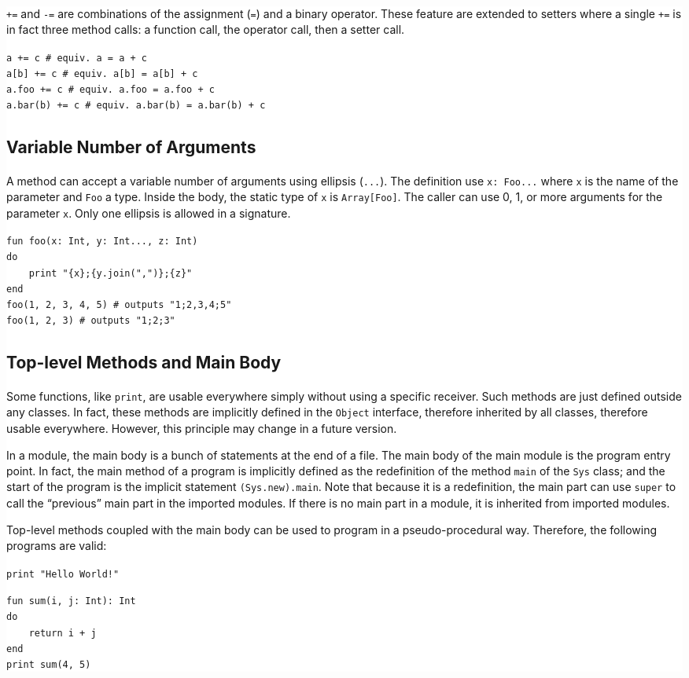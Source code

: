 `+=` and `-=` are combinations of the assignment (`=`) and a binary operator. These feature are extended to setters where a single `+=` is in fact three method calls: a function call, the operator call, then a setter call.
 
~~~
a += c # equiv. a = a + c
a[b] += c # equiv. a[b] = a[b] + c
a.foo += c # equiv. a.foo = a.foo + c
a.bar(b) += c # equiv. a.bar(b) = a.bar(b) + c
~~~

## Variable Number of Arguments

A method can accept a variable number of arguments using ellipsis (`...`). The definition use `x: Foo...` where `x` is the name of the parameter and `Foo` a type. Inside the body, the static type of `x` is `Array[Foo]`. The caller can use 0, 1, or more arguments for the parameter `x`. Only one ellipsis is allowed in a signature.

~~~
fun foo(x: Int, y: Int..., z: Int)
do
    print "{x};{y.join(",")};{z}"
end
foo(1, 2, 3, 4, 5) # outputs "1;2,3,4;5"
foo(1, 2, 3) # outputs "1;2;3"
~~~

## Top-level Methods and Main Body

Some functions, like `print`, are usable everywhere simply without using a specific receiver. Such methods are just defined outside any classes. In fact, these methods are implicitly defined in the
`Object` interface, therefore inherited by all classes, therefore usable everywhere. However, this principle may change in a future version.

In a module, the main body is a bunch of statements at the end of a file. The main body of the main module is the program entry point. In fact, the main method of a program is implicitly defined as the redefinition of the method `main` of the `Sys` class; and the start of the program is the implicit statement `(Sys.new).main`. Note that because it is a redefinition, the main part can use `super` to call the “previous” main part in the imported modules. If there is no main part
in a module, it is inherited from imported modules.

Top-level methods coupled with the main body can be used to program in a pseudo-procedural way. Therefore, the following programs are valid:

~~~
print "Hello World!"
~~~

~~~
fun sum(i, j: Int): Int
do
    return i + j
end
print sum(4, 5)
~~~

